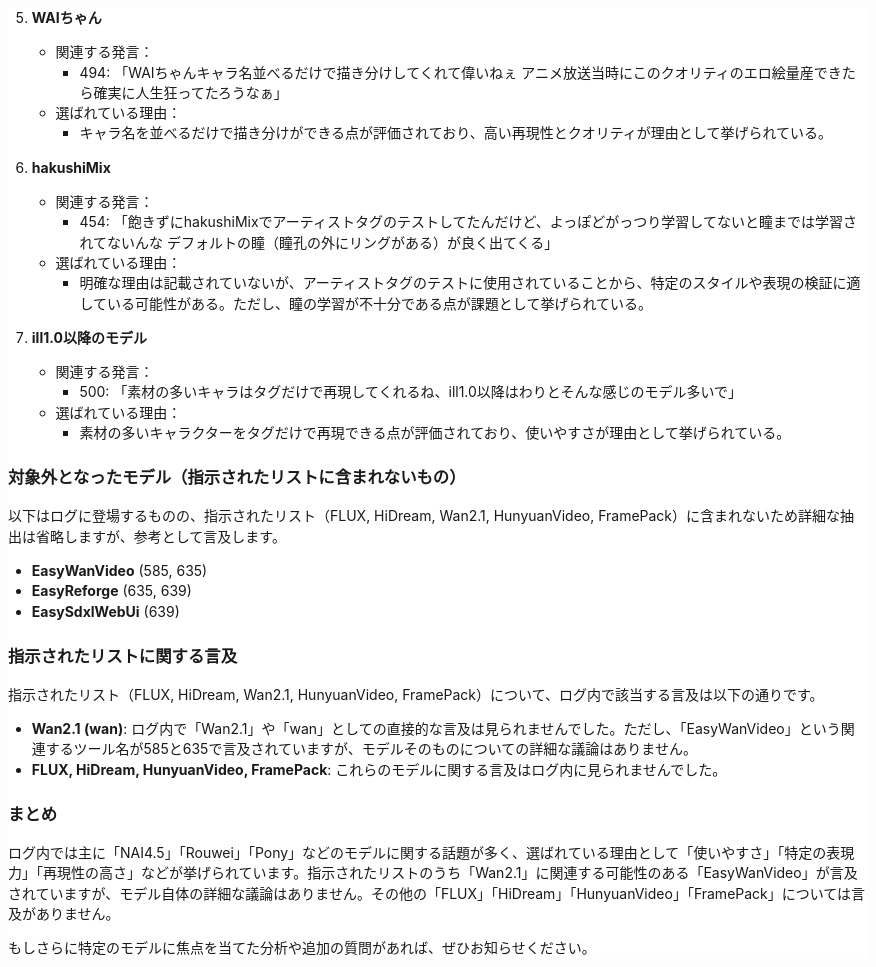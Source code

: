 5. **WAIちゃん**
   - 関連する発言：
     - 494: 「WAIちゃんキャラ名並べるだけで描き分けしてくれて偉いねぇ アニメ放送当時にこのクオリティのエロ絵量産できたら確実に人生狂ってたろうなぁ」
   - 選ばれている理由：
     - キャラ名を並べるだけで描き分けができる点が評価されており、高い再現性とクオリティが理由として挙げられている。

6. **hakushiMix**
   - 関連する発言：
     - 454: 「飽きずにhakushiMixでアーティストタグのテストしてたんだけど、よっぽどがっつり学習してないと瞳までは学習されてないんな デフォルトの瞳（瞳孔の外にリングがある）が良く出てくる」
   - 選ばれている理由：
     - 明確な理由は記載されていないが、アーティストタグのテストに使用されていることから、特定のスタイルや表現の検証に適している可能性がある。ただし、瞳の学習が不十分である点が課題として挙げられている。

7. **ill1.0以降のモデル**
   - 関連する発言：
     - 500: 「素材の多いキャラはタグだけで再現してくれるね、ill1.0以降はわりとそんな感じのモデル多いで」
   - 選ばれている理由：
     - 素材の多いキャラクターをタグだけで再現できる点が評価されており、使いやすさが理由として挙げられている。

### 対象外となったモデル（指示されたリストに含まれないもの）
以下はログに登場するものの、指示されたリスト（FLUX, HiDream, Wan2.1, HunyuanVideo, FramePack）に含まれないため詳細な抽出は省略しますが、参考として言及します。
- **EasyWanVideo** (585, 635)
- **EasyReforge** (635, 639)
- **EasySdxlWebUi** (639)

### 指示されたリストに関する言及
指示されたリスト（FLUX, HiDream, Wan2.1, HunyuanVideo, FramePack）について、ログ内で該当する言及は以下の通りです。
- **Wan2.1 (wan)**: ログ内で「Wan2.1」や「wan」としての直接的な言及は見られませんでした。ただし、「EasyWanVideo」という関連するツール名が585と635で言及されていますが、モデルそのものについての詳細な議論はありません。
- **FLUX, HiDream, HunyuanVideo, FramePack**: これらのモデルに関する言及はログ内に見られませんでした。

### まとめ
ログ内では主に「NAI4.5」「Rouwei」「Pony」などのモデルに関する話題が多く、選ばれている理由として「使いやすさ」「特定の表現力」「再現性の高さ」などが挙げられています。指示されたリストのうち「Wan2.1」に関連する可能性のある「EasyWanVideo」が言及されていますが、モデル自体の詳細な議論はありません。その他の「FLUX」「HiDream」「HunyuanVideo」「FramePack」については言及がありません。

もしさらに特定のモデルに焦点を当てた分析や追加の質問があれば、ぜひお知らせください。

